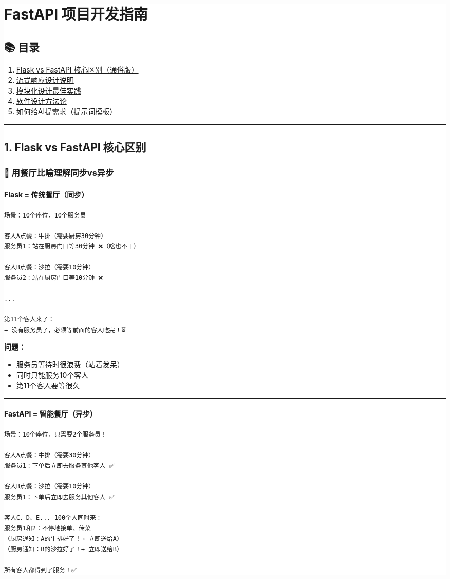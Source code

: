 # FastAPI 项目开发指南

## 📚 目录
1. [Flask vs FastAPI 核心区别（通俗版）](#1-flask-vs-fastapi-核心区别)
2. [流式响应设计说明](#2-流式响应设计说明)
3. [模块化设计最佳实践](#3-模块化设计最佳实践)
4. [软件设计方法论](#4-软件设计方法论)
5. [如何给AI提需求（提示词模板）](#5-如何给ai提需求)

---

## 1. Flask vs FastAPI 核心区别

### 🍔 用餐厅比喻理解同步vs异步

#### **Flask = 传统餐厅（同步）**

```
场景：10个座位，10个服务员

客人A点餐：牛排（需要厨房30分钟）
服务员1：站在厨房门口等30分钟 ❌（啥也不干）

客人B点餐：沙拉（需要10分钟）
服务员2：站在厨房门口等10分钟 ❌

...

第11个客人来了：
→ 没有服务员了，必须等前面的客人吃完！⏳
```

**问题：**
- 服务员等待时很浪费（站着发呆）
- 同时只能服务10个客人
- 第11个客人要等很久

---

#### **FastAPI = 智能餐厅（异步）**

```
场景：10个座位，只需要2个服务员！

客人A点餐：牛排（需要30分钟）
服务员1：下单后立即去服务其他客人 ✅

客人B点餐：沙拉（需要10分钟）
服务员1：下单后立即去服务其他客人 ✅

客人C、D、E... 100个人同时来：
服务员1和2：不停地接单、传菜
（厨房通知：A的牛排好了！→ 立即送给A）
（厨房通知：B的沙拉好了！→ 立即送给B）

所有客人都得到了服务！✅
```
